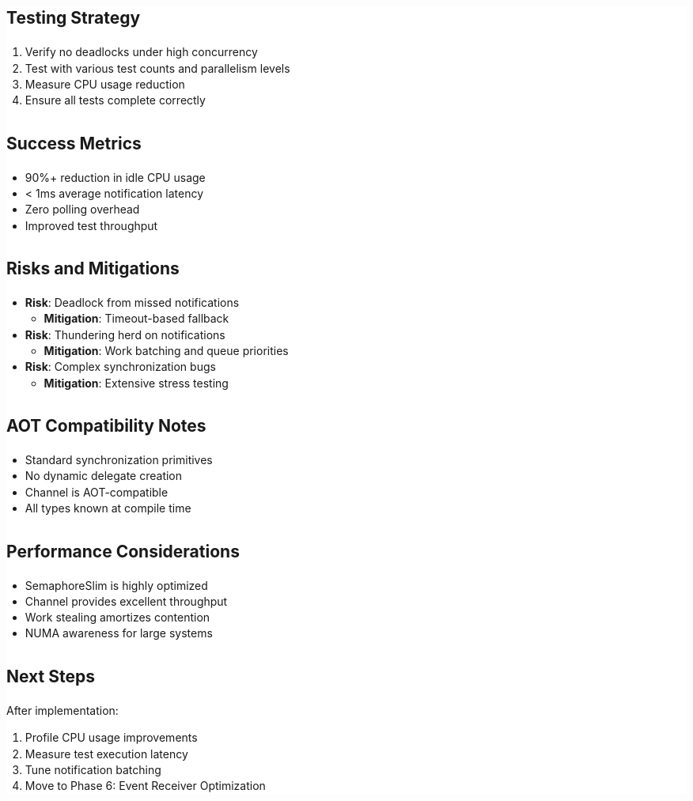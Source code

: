 ## Testing Strategy
1. Verify no deadlocks under high concurrency
2. Test with various test counts and parallelism levels
3. Measure CPU usage reduction
4. Ensure all tests complete correctly

## Success Metrics
- 90%+ reduction in idle CPU usage
- < 1ms average notification latency
- Zero polling overhead
- Improved test throughput

## Risks and Mitigations
- **Risk**: Deadlock from missed notifications
  - **Mitigation**: Timeout-based fallback
- **Risk**: Thundering herd on notifications
  - **Mitigation**: Work batching and queue priorities
- **Risk**: Complex synchronization bugs
  - **Mitigation**: Extensive stress testing

## AOT Compatibility Notes
- Standard synchronization primitives
- No dynamic delegate creation
- Channel<T> is AOT-compatible
- All types known at compile time

## Performance Considerations
- SemaphoreSlim is highly optimized
- Channel<T> provides excellent throughput
- Work stealing amortizes contention
- NUMA awareness for large systems

## Next Steps
After implementation:
1. Profile CPU usage improvements
2. Measure test execution latency
3. Tune notification batching
4. Move to Phase 6: Event Receiver Optimization